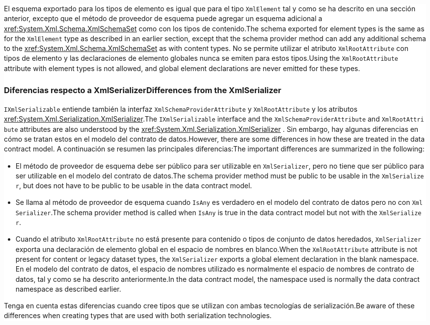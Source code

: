  <span data-ttu-id="50eb4-252">El esquema exportado para los tipos de elemento es igual que para el tipo `XmlElement` tal y como se ha descrito en una sección anterior, excepto que el método de proveedor de esquema puede agregar un esquema adicional a <xref:System.Xml.Schema.XmlSchemaSet> como con los tipos de contenido.</span><span class="sxs-lookup"><span data-stu-id="50eb4-252">The schema exported for element types is the same as for the `XmlElement` type as described in an earlier section, except that the schema provider method can add any additional schema to the <xref:System.Xml.Schema.XmlSchemaSet> as with content types.</span></span> <span data-ttu-id="50eb4-253">No se permite utilizar el atributo `XmlRootAttribute` con tipos de elemento y las declaraciones de elemento globales nunca se emiten para estos tipos.</span><span class="sxs-lookup"><span data-stu-id="50eb4-253">Using the `XmlRootAttribute` attribute with element types is not allowed, and global element declarations are never emitted for these types.</span></span>  
  
### <a name="differences-from-the-xmlserializer"></a><span data-ttu-id="50eb4-254">Diferencias respecto a XmlSerializer</span><span class="sxs-lookup"><span data-stu-id="50eb4-254">Differences from the XmlSerializer</span></span>  

 <span data-ttu-id="50eb4-255">`IXmlSerializable` entiende también la interfaz `XmlSchemaProviderAttribute` y `XmlRootAttribute` y los atributos <xref:System.Xml.Serialization.XmlSerializer>.</span><span class="sxs-lookup"><span data-stu-id="50eb4-255">The `IXmlSerializable` interface and the `XmlSchemaProviderAttribute` and `XmlRootAttribute` attributes are also understood by the <xref:System.Xml.Serialization.XmlSerializer> .</span></span> <span data-ttu-id="50eb4-256">Sin embargo, hay algunas diferencias en cómo se tratan estos en el modelo del contrato de datos.</span><span class="sxs-lookup"><span data-stu-id="50eb4-256">However, there are some differences in how these are treated in the data contract model.</span></span> <span data-ttu-id="50eb4-257">A continuación se resumen las principales diferencias:</span><span class="sxs-lookup"><span data-stu-id="50eb4-257">The important differences are summarized in the following:</span></span>  
  
- <span data-ttu-id="50eb4-258">El método de proveedor de esquema debe ser público para ser utilizable en `XmlSerializer`, pero no tiene que ser público para ser utilizable en el modelo del contrato de datos.</span><span class="sxs-lookup"><span data-stu-id="50eb4-258">The schema provider method must be public to be usable in the `XmlSerializer`, but does not have to be public to be usable in the data contract model.</span></span>  
  
- <span data-ttu-id="50eb4-259">Se llama al método de proveedor de esquema cuando `IsAny` es verdadero en el modelo del contrato de datos pero no con `XmlSerializer`.</span><span class="sxs-lookup"><span data-stu-id="50eb4-259">The schema provider method is called when `IsAny` is true in the data contract model but not with the `XmlSerializer`.</span></span>  
  
- <span data-ttu-id="50eb4-260">Cuando el atributo `XmlRootAttribute` no está presente para contenido o tipos de conjunto de datos heredados, `XmlSerializer` exporta una declaración de elemento global en el espacio de nombres en blanco.</span><span class="sxs-lookup"><span data-stu-id="50eb4-260">When the `XmlRootAttribute` attribute is not present for content or legacy dataset types, the `XmlSerializer` exports a global element declaration in the blank namespace.</span></span> <span data-ttu-id="50eb4-261">En el modelo del contrato de datos, el espacio de nombres utilizado es normalmente el espacio de nombres de contrato de datos, tal y como se ha descrito anteriormente.</span><span class="sxs-lookup"><span data-stu-id="50eb4-261">In the data contract model, the namespace used is normally the data contract namespace as described earlier.</span></span>  
  
 <span data-ttu-id="50eb4-262">Tenga en cuenta estas diferencias cuando cree tipos que se utilizan con ambas tecnologías de serialización.</span><span class="sxs-lookup"><span data-stu-id="50eb4-262">Be aware of these differences when creating types that are used with both serialization technologies.</span></span>  
  